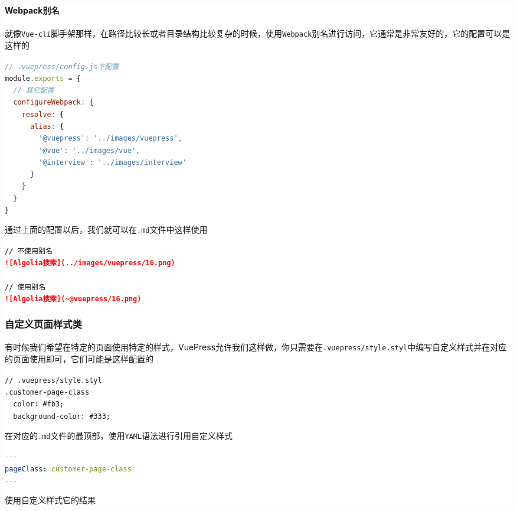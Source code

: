 #### Webpack别名
就像`Vue-cli`脚手架那样，在路径比较长或者目录结构比较复杂的时候，使用`Webpack`别名进行访问，它通常是非常友好的，它的配置可以是这样的
```js
// .vuepress/config.js下配置
module.exports = {
  // 其它配置
  configureWebpack: {
    resolve: {
      alias: {
        '@vuepress': '../images/vuepress',
        '@vue': '../images/vue',
        '@interview': '../images/interview'
      }
    }
  }
}
```
通过上面的配置以后，我们就可以在`.md`文件中这样使用
```md
// 不使用别名
![Algolia搜索](../images/vuepress/16.png)

// 使用别名
![Algolia搜索](~@vuepress/16.png)
```

### 自定义页面样式类
有时候我们希望在特定的页面使用特定的样式，VuePress允许我们这样做，你只需要在`.vuepress/style.styl`中编写自定义样式并在对应的页面使用即可，它们可能是这样配置的
```stylus
// .vuepress/style.styl
.customer-page-class
  color: #fb3;
  background-color: #333;
```
在对应的`.md`文件的最顶部，使用`YAML`语法进行引用自定义样式
```yaml
---
pageClass: customer-page-class
---
```
使用自定义样式它的结果